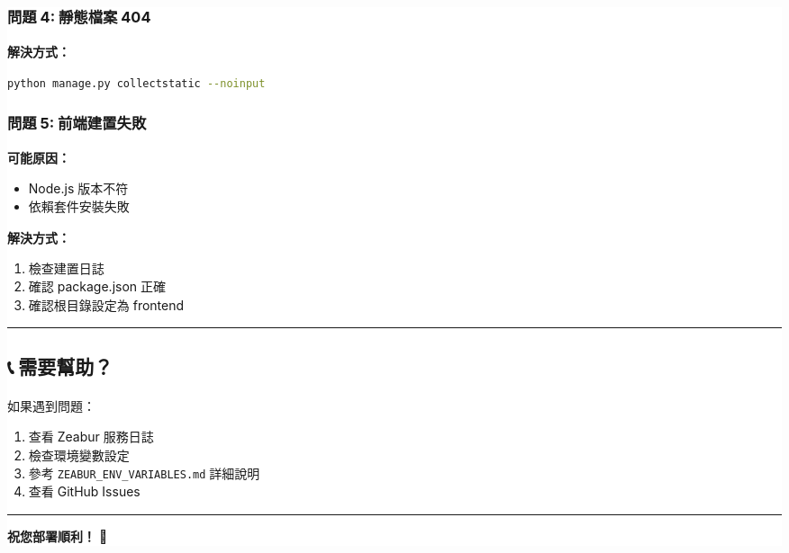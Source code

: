 ### 問題 4: 靜態檔案 404

**解決方式：**
```bash
python manage.py collectstatic --noinput
```

### 問題 5: 前端建置失敗

**可能原因：**
- Node.js 版本不符
- 依賴套件安裝失敗

**解決方式：**
1. 檢查建置日誌
2. 確認 package.json 正確
3. 確認根目錄設定為 frontend

---

## 📞 需要幫助？

如果遇到問題：
1. 查看 Zeabur 服務日誌
2. 檢查環境變數設定
3. 參考 `ZEABUR_ENV_VARIABLES.md` 詳細說明
4. 查看 GitHub Issues

---

**祝您部署順利！** 🎉

